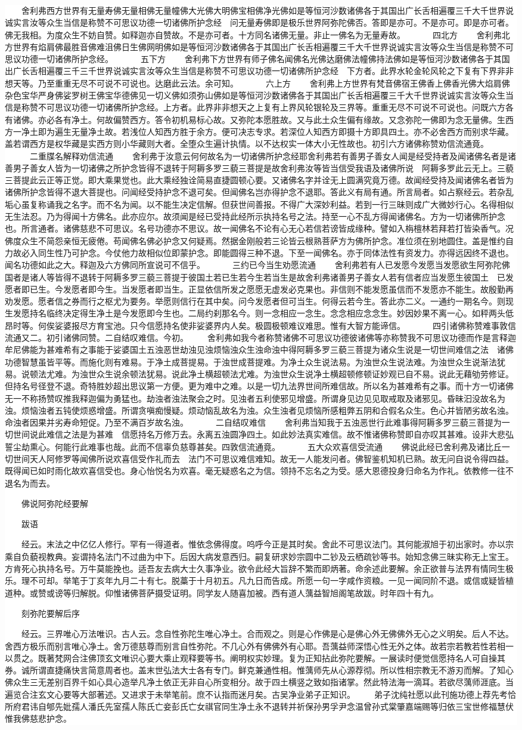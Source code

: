 　　舍利弗西方世界有无量寿佛无量相佛无量幢佛大光佛大明佛宝相佛净光佛如是等恒河沙数诸佛各于其国出广长舌相遍覆三千大千世界说诚实言汝等众生当信是称赞不可思议功德一切诸佛所护念经　问无量寿佛即是极乐世界阿弥陀佛否。答即是亦可。不是亦可。即是亦可者。佛无我相。为度众生不妨自赞。如释迦亦自赞故。不是亦可者。十方同名诸佛无量。非止一佛名为无量寿故。
　　　四北方
　　舍利弗北方世界有焰肩佛最胜音佛难沮佛日生佛网明佛如是等恒河沙数诸佛各于其国出广长舌相遍覆三千大千世界说诚实言汝等众生当信是称赞不可思议功德一切诸佛所护念经。
　　　五下方
　　舍利弗下方世界有师子佛名闻佛名光佛达磨佛法幢佛持法佛如是等恒河沙数诸佛各于其国出广长舌相遍覆三千三千世界说诚实言汝等众生当信是称赞不可思议功德一切诸佛所护念经　下方者。此界水轮金轮风轮之下复有下界非非想天等。乃至重重无尽不可说不可说也。达磨此云法。余可知。
　　　六上方
　　舍利弗上方世界有梵音佛宿王佛香上佛香光佛大焰肩佛杂色宝华严身佛娑罗树王佛宝华德佛见一切义佛如须弥山佛如是等恒河沙数诸佛各于其国出广长舌相遍覆三千大千世界说诚实言汝等众生当信是称赞不可思议功德一切诸佛所护念经。上方者。此界非非想天之上复有上界风轮银轮及三界等。重重无尽不可说不可说也。问既六方各有诸佛。亦必各有净土。何故偏赞西方。答令初机易标心故。又弥陀本愿胜故。又与此土众生偏有缘故。又念弥陀一佛即为念无量佛。生西方一净土即为遍生无量净土故。若浅位人知西方胜于余方。便可决志专求。若深位人知西方即摄十方即具四土。亦不必舍西方而别求华藏。盖若谓西方是权华藏是实西方则小华藏则大者。全堕众生遍计执情。以不达权实一体大小无性故也。初引六方诸佛称赞劝信流通竟。
　　　二重牒名解释劝信流通
　　舍利弗于汝意云何何故名为一切诸佛所护念经耶舍利弗若有善男子善女人闻是经受持者及闻诸佛名者是诸善男子善女人皆为一切诸佛之所护念皆得不退转于阿耨多罗三藐三菩提是故舍利弗汝等皆当信受我语及诸佛所说　阿耨多罗此云无上。三藐三菩提此云正等正觉。即大乘果觉也。此大乘经独诠简易直捷圆顿心要。又诸佛名字并诠无上圆满究竟万德。故闻经受持及闻诸佛名者皆为诸佛所护念皆得不退大菩提也。问闻经受持护念不退可矣。但闻佛名岂亦得护念不退耶。答此义有局有通。所言局者。如占察经云。若杂乱垢心虽复称诵我之名字。而不名为闻。以不能生决定信解。但获世间善报。不得广大深妙利益。若到一行三昧则成广大微妙行心。名得相似无生法忍。乃为得闻十方佛名。此亦应尔。故须闻是经已受持此经所示执持名号之法。持至一心不乱方得闻诸佛名。方为一切诸佛所护念也。所言通者。诸佛慈悲不可思议。名号功德亦不思议。故一闻佛名不论有心无心若信若谤皆成缘种。譬如入栴檀林若拜若打皆染香气。况佛度众生不简怨亲恒无疲倦。苟闻佛名佛必护念又何疑焉。然据金刚般若三论皆云根熟菩萨方为佛所护念。准位须在别地圆住。盖是惟约自力故必入同生性乃可护念。今仗他力故相似位即蒙护念。即能圆得三种不退。下至一闻佛名。亦于同体法性有资发力。亦得远因终不退也。闻名功德如此之大。释迦及六方佛同所宣说可不信乎。
　　　三约已今当生劝愿流通
　　舍利弗若有人已发愿今发愿当发愿欲生阿弥陀佛国者是诸人等皆得不退转于阿耨多罗三藐三菩提于彼国土若已生若今生若当生是故舍利弗诸善男子善女人若有信者应当发愿生彼国土　已发愿者即已生。今发愿者即今生。当发愿者即当生。正显依信所发之愿愿无虚发必克果也。非信则不能发愿虽信而不发愿亦不能生。故殷勤再劝发愿。愿者信之券而行之枢尤为要务。举愿则信行在其中矣。问今发愿者但可当生。何得云若今生。答此亦二义。一通约一期名今。则现生发愿持名临终决定得生净土是今发愿即今生也。二局约刹那名今。则一念相应一念生。念念相应念念生。妙因妙果不离一心。如秤两头低昂时等。何俟娑婆报尽方育宝池。只今信愿持名使非娑婆界内人矣。极圆极顿难议难思。惟有大智方能谛信。
　　　四引诸佛称赞难事敦信流通又二。初引诸佛同赞。二自结叹难信。今初。
　　舍利弗如我今者称赞诸佛不可思议功德彼诸佛等亦称赞我不可思议功德而作是言释迦牟尼佛能为甚难希有之事能于娑婆国土五浊恶世劫浊见浊烦恼浊众生浊命浊中得阿耨多罗三藐三菩提为诸众生说是一切世间难信之法　诸佛功德智慧虽皆平等。而施化则有难易。于净土成菩提易。于浊世成菩提难。为净土众生说法易。为浊世众生说法难。为浊世众生说渐法犹易。说顿法尤难。为浊世众生说余顿法犹易。说此净土横超顿法尤难。为浊世众生说净土横超顿修顿证妙观已自不易。说此无藉劬劳修证。但持名号径登不退。奇特胜妙超出思议第一方便。更为难中之难。以是一切九法界世间所难信故。所以名为甚难希有之事。而十方一切诸佛无一不称扬赞叹推我释迦偏为勇猛也。劫浊者浊法聚会之时。见浊者五利使邪见增盛。所谓身见边见见取戒取及诸邪见。昏昧汩没故名为浊。烦恼浊者五钝使烦惑增盛。所谓贪嗔痴慢疑。烦动恼乱故名为浊。众生浊者见烦恼所感粗弊五阴和合假名众生。色心并皆陋劣故名浊。命浊者因果并劣寿命短促。乃至不满百岁故名浊。
　　　二自结叹难信
　　舍利弗当知我于五浊恶世行此难事得阿耨多罗三藐三菩提为一切世间说此难信之法是为甚难　信愿持名万修万去。永离五浊圆净四土。如此妙法真实难信。故不惟诸佛称赞即自亦叹其甚难。设非大悲弘誓尘劫熏心。何能行此难事也哉。此而不信辜负慈尊甚矣。四敦信流通竟。
　　　五大众欢喜信受流通
　　佛说此经已舍利弗及诸比丘一切世间天人阿修罗等闻佛所说欢喜信受作礼而去　法门不可思议难信难知。故无一人能发问者。佛智鉴机知机已熟。故无问自说令得四益。既得闻已如时雨化故欢喜信受也。身心怡悦名为欢喜。毫无疑惑名之为信。领持不忘名之为受。感大恩德投身归命名为作礼。依教修一往不退名为而去。

　　佛说阿弥陀经要解


　　跋语

　　经云。末法之中亿亿人修行。罕有一得道者。惟依念佛得度。呜呼今正是其时矣。舍此不可思议法门。其何能淑旭于初出家时。亦以宗乘自负藐视教典。妄谓持名法门不过曲为中下。后因大病发意西归。嗣复研求妙宗圆中二钞及云栖疏钞等书。始知念佛三昧实称无上宝王。方肯死心执持名号。万牛莫能挽也。适吾友去病大士久事净业。欲令此经大旨辞不繁而即炳著。命余述此要解。余正欲普与法界有情同生极乐。理不可却。举笔于丁亥年九月二十有七。脱藁于十月初五。凡九日而告成。所愿一句一字咸作资粮。一见一闻同阶不退。或信或疑皆植道种。或赞或谤等归解脱。仰惟诸佛菩萨摄受证明。同学友人随喜加被。西有道人蕅益智旭阁笔故跋。时年四十有九。

　　刻弥陀要解后序

　　经云。三界唯心万法唯识。古人云。念自性弥陀生唯心净土。合而观之。则是心作佛是心是佛心外无佛佛外无心之义明矣。后人不达。舍西方极乐而别言唯心净土。舍万德慈尊而别言自性弥陀。不几心外有佛佛外有心耶。吾蕅益师深悟心性无外之体。故若宗若教若性若相一以贯之。既著梵网合注佛顶玄文唯识心要大乘止观释要等书。阐明权实妙理。复为正知拈此弥陀要解。一展读时便觉信愿持名人可自操其券。诚所谓直捷痛快言简意周者也。盖末世弘法大士各有专门。鲜克兼通性相。惟蕅师先从心源荐彻。所以性相宗教无不游刃而解。了知心佛众生三无差别百界千如心具心造举凡净土依正无非自心所变相分。故于四土横竖之致如指诸掌。然此特法海一滴耳。若欲尽蕅师涯底。当遍览合注玄文心要等大部著述。又进求于未举笔前。庶不认指而迷月矣。古吴净业弟子正知识。
　　弟子沈纯社愿以此刊施功德上荐先考恰所府君讳自郇先妣孺人潘氏先室孺人陈氏亡妾彭氏亡女祺官同生净土永不退转并祈保孙男孚尹念温曾孙式棠肇嘉端赐等归依三宝世修福慧伏惟我佛慈悲护念。

